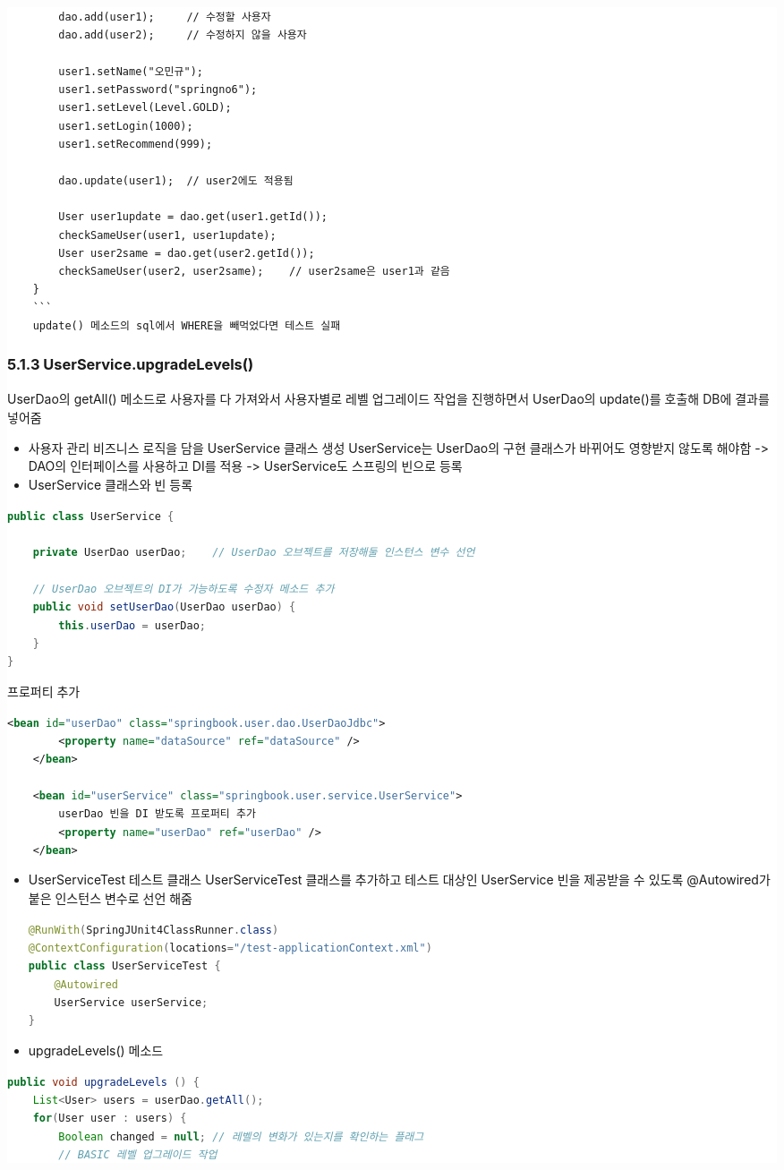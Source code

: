 			dao.add(user1);		// 수정할 사용자
			dao.add(user2);		// 수정하지 않을 사용자
			
			user1.setName("오민규");
			user1.setPassword("springno6");
			user1.setLevel(Level.GOLD);
			user1.setLogin(1000);
			user1.setRecommend(999);
			
			dao.update(user1);	// user2에도 적용됨
			
			User user1update = dao.get(user1.getId());
			checkSameUser(user1, user1update);
			User user2same = dao.get(user2.getId());
			checkSameUser(user2, user2same);	// user2same은 user1과 같음
		}
		```
		update() 메소드의 sql에서 WHERE을 빼먹었다면 테스트 실패

### 5.1.3 UserService.upgradeLevels()
UserDao의 getAll() 메소드로 사용자를 다 가져와서 사용자별로 레벨 업그레이드 작업을 진행하면서 UserDao의 update()를 호출해 DB에 결과를 넣어줌
- 사용자 관리 비즈니스 로직을 담을 UserService 클래스 생성
UserService는 UserDao의 구현 클래스가 바뀌어도 영향받지 않도록 해야함 
-> DAO의 인터페이스를 사용하고 DI를 적용 
-> UserService도 스프링의 빈으로 등록
- UserService 클래스와 빈 등록
```java
public class UserService {

	private UserDao userDao;	// UserDao 오브젝트를 저장해둘 인스턴스 변수 선언

	// UserDao 오브젝트의 DI가 가능하도록 수정자 메소드 추가
	public void setUserDao(UserDao userDao) {
		this.userDao = userDao;
	}
}
```
프로퍼티 추가
```xml
<bean id="userDao" class="springbook.user.dao.UserDaoJdbc">
		<property name="dataSource" ref="dataSource" />
	</bean> 

	<bean id="userService" class="springbook.user.service.UserService">
		userDao 빈을 DI 받도록 프로퍼티 추가
		<property name="userDao" ref="userDao" /> 
	</bean>
```

- UserServiceTest 테스트 클래스
UserServiceTest 클래스를 추가하고 테스트 대상인 UserService 빈을 제공받을 수 있도록 @Autowired가 붙은 인스턴스 변수로 선언 해줌
	```java
	@RunWith(SpringJUnit4ClassRunner.class)
	@ContextConfiguration(locations="/test-applicationContext.xml")
	public class UserServiceTest {
		@Autowired 	
		UserService userService;	
	}
	```	
- upgradeLevels() 메소드
```java
public void upgradeLevels () {
	List<User> users = userDao.getAll();
	for(User user : users) {
		Boolean changed = null; // 레벨의 변화가 있는지를 확인하는 플래그
		// BASIC 레벨 업그레이드 작업
```